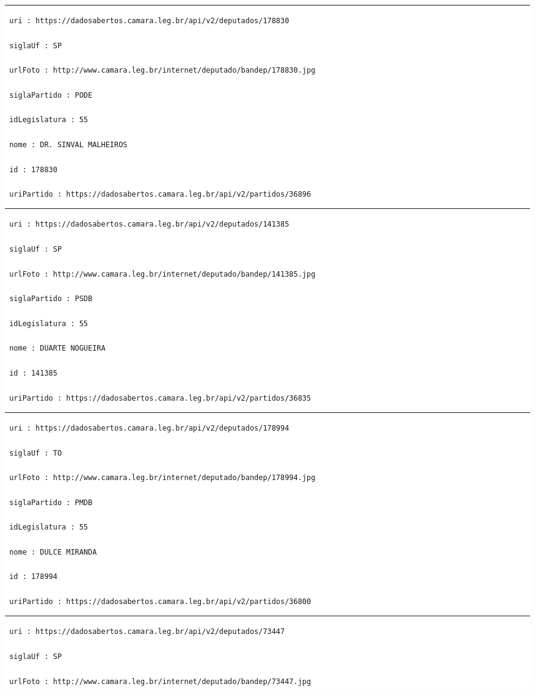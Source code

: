 
 ------------------------------------------------------------

 	 uri : https://dadosabertos.camara.leg.br/api/v2/deputados/178830

 	 siglaUf : SP

 	 urlFoto : http://www.camara.leg.br/internet/deputado/bandep/178830.jpg

 	 siglaPartido : PODE

 	 idLegislatura : 55

 	 nome : DR. SINVAL MALHEIROS

 	 id : 178830

 	 uriPartido : https://dadosabertos.camara.leg.br/api/v2/partidos/36896


 ------------------------------------------------------------

 	 uri : https://dadosabertos.camara.leg.br/api/v2/deputados/141385

 	 siglaUf : SP

 	 urlFoto : http://www.camara.leg.br/internet/deputado/bandep/141385.jpg

 	 siglaPartido : PSDB

 	 idLegislatura : 55

 	 nome : DUARTE NOGUEIRA

 	 id : 141385

 	 uriPartido : https://dadosabertos.camara.leg.br/api/v2/partidos/36835


 ------------------------------------------------------------

 	 uri : https://dadosabertos.camara.leg.br/api/v2/deputados/178994

 	 siglaUf : TO

 	 urlFoto : http://www.camara.leg.br/internet/deputado/bandep/178994.jpg

 	 siglaPartido : PMDB

 	 idLegislatura : 55

 	 nome : DULCE MIRANDA

 	 id : 178994

 	 uriPartido : https://dadosabertos.camara.leg.br/api/v2/partidos/36800


 ------------------------------------------------------------

 	 uri : https://dadosabertos.camara.leg.br/api/v2/deputados/73447

 	 siglaUf : SP

 	 urlFoto : http://www.camara.leg.br/internet/deputado/bandep/73447.jpg
